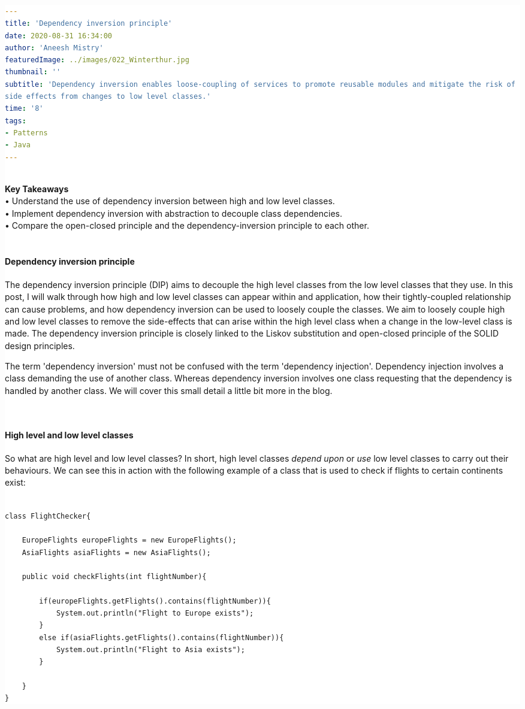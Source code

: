 ```yaml
---
title: 'Dependency inversion principle'
date: 2020-08-31 16:34:00
author: 'Aneesh Mistry'
featuredImage: ../images/022_Winterthur.jpg
thumbnail: ''
subtitle: 'Dependency inversion enables loose-coupling of services to promote reusable modules and mitigate the risk of side effects from changes to low level classes.'
time: '8'
tags:
- Patterns
- Java
---
```

<br>
<strong>Key Takeaways</strong><br>
&#8226; Understand the use of dependency inversion between high and low level classes.<br>
&#8226; Implement dependency inversion with abstraction to decouple class dependencies.<br>
&#8226; Compare the open-closed principle and the dependency-inversion principle to each other.<br>

<br>
<h4>Dependency inversion principle</h4>
<p>
The dependency inversion principle (DIP) aims to decouple the high level classes from the low level classes that they use. In this post, I will walk through how high and low level classes can appear within and application, how their tightly-coupled relationship can cause problems, and how dependency inversion can be used to loosely couple the classes. We aim to loosely couple high and low level classes to remove the side-effects that can arise within the high level class when a change in the low-level class is made. The dependency inversion principle is closely linked to the Liskov substitution and open-closed principle of the SOLID design principles. 
<p>
<p>
The term 'dependency inversion' must not be confused with the term 'dependency injection'. Dependency injection involves a class demanding the use of another class. Whereas dependency inversion involves one class requesting that the dependency is handled by another class. We will cover this small detail a little bit more in the blog.
</p>
<br>
<h4>High level and low level classes</h4>
<p>
So what are high level and low level classes? In short, high level classes <i>depend upon</i> or <i>use</i> low level classes to carry out their behaviours. We can see this in action with the following example of a class that is used to check if flights to certain continents exist:

```java{numberLines:true}

class FlightChecker{

    EuropeFlights europeFlights = new EuropeFlights();
    AsiaFlights asiaFlights = new AsiaFlights();

    public void checkFlights(int flightNumber){

        if(europeFlights.getFlights().contains(flightNumber)){
            System.out.println("Flight to Europe exists");
        }
        else if(asiaFlights.getFlights().contains(flightNumber)){
            System.out.println("Flight to Asia exists");
        }

    }
}

```
